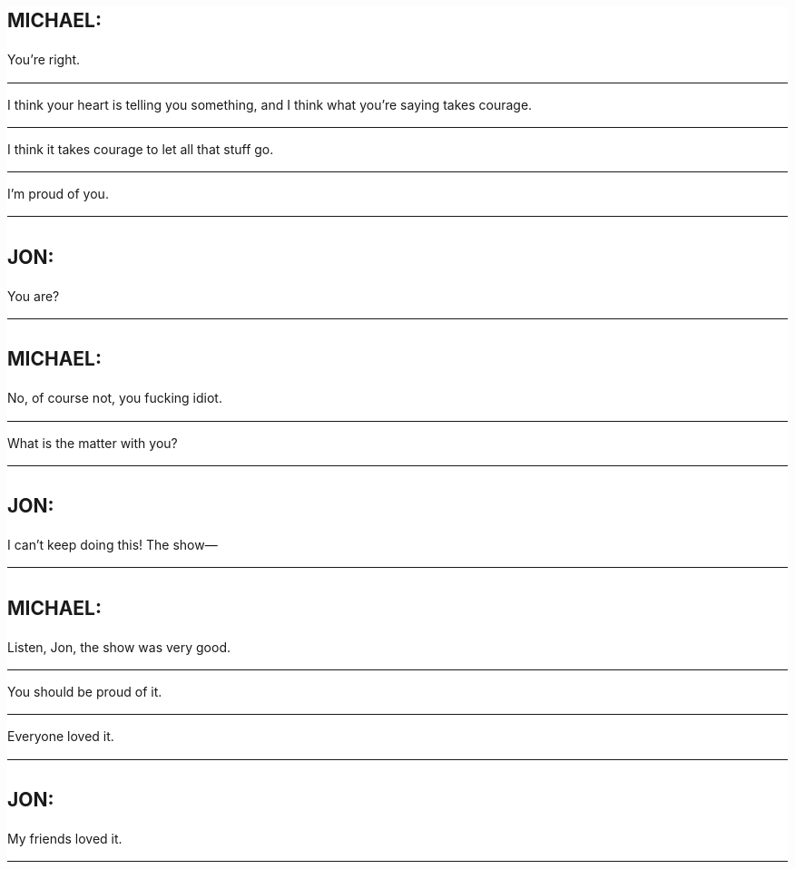 ## MICHAEL:
You’re right.

---

I think your heart is telling you something, and I think what you’re saying takes courage.

---

I think it takes courage to let all that stuff go.

---

I’m proud of you.

---

## JON:
You are?

---

## MICHAEL:
No, of course not, you fucking idiot.

---

What is the matter with you?

---

## JON:
I can’t keep doing this! The show—

---

## MICHAEL:
Listen, Jon, the show was very good.

---

You should be proud of it.

---

Everyone loved it.

---

## JON:
My friends loved it.

---

